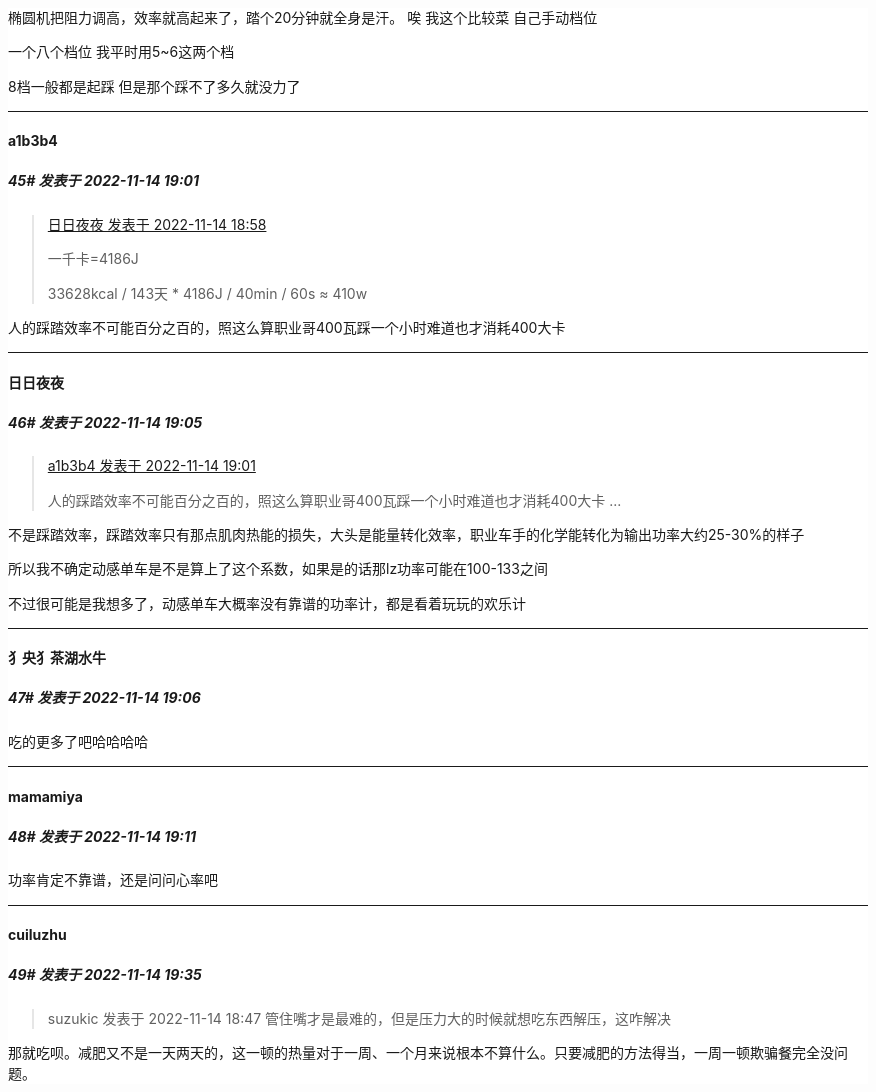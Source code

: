 椭圆机把阻力调高，效率就高起来了，踏个20分钟就全身是汗。</blockquote>
唉 我这个比较菜 自己手动档位

一个八个档位 我平时用5~6这两个档 

8档一般都是起踩 但是那个踩不了多久就没力了

*****

####  a1b3b4  
##### 45#       发表于 2022-11-14 19:01

<blockquote><a href="httphttps://bbs.saraba1st.com/2b/forum.php?mod=redirect&amp;goto=findpost&amp;pid=58435040&amp;ptid=2104946" target="_blank">日日夜夜 发表于 2022-11-14 18:58</a>

一千卡=4186J

33628kcal / 143天 * 4186J / 40min / 60s ≈ 410w</blockquote>
人的踩踏效率不可能百分之百的，照这么算职业哥400瓦踩一个小时难道也才消耗400大卡

*****

####  日日夜夜  
##### 46#       发表于 2022-11-14 19:05

<blockquote><a href="httphttps://bbs.saraba1st.com/2b/forum.php?mod=redirect&amp;goto=findpost&amp;pid=58435087&amp;ptid=2104946" target="_blank">a1b3b4 发表于 2022-11-14 19:01</a>

人的踩踏效率不可能百分之百的，照这么算职业哥400瓦踩一个小时难道也才消耗400大卡 ...</blockquote>
不是踩踏效率，踩踏效率只有那点肌肉热能的损失，大头是能量转化效率，职业车手的化学能转化为输出功率大约25-30%的样子

所以我不确定动感单车是不是算上了这个系数，如果是的话那lz功率可能在100-133之间

不过很可能是我想多了，动感单车大概率没有靠谱的功率计，都是看着玩玩的欢乐计

*****

####  犭央犭茶湖水牛  
##### 47#       发表于 2022-11-14 19:06

吃的更多了吧哈哈哈哈

*****

####  mamamiya  
##### 48#       发表于 2022-11-14 19:11

功率肯定不靠谱，还是问问心率吧

*****

####  cuiluzhu  
##### 49#       发表于 2022-11-14 19:35

<blockquote>suzukic 发表于 2022-11-14 18:47
管住嘴才是最难的，但是压力大的时候就想吃东西解压，这咋解决</blockquote>
那就吃呗。减肥又不是一天两天的，这一顿的热量对于一周、一个月来说根本不算什么。只要减肥的方法得当，一周一顿欺骗餐完全没问题。
